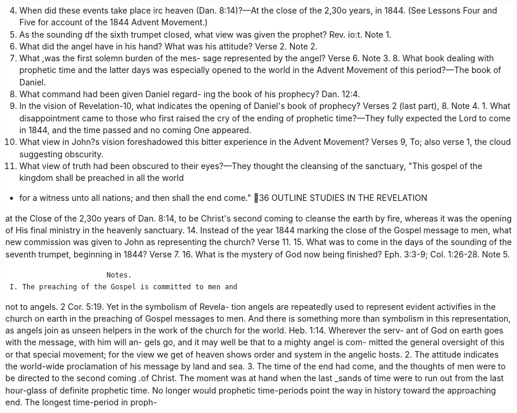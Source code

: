   4. When did these events take place irc heaven
(Dan. 8:14)?—At the close of the 2,30o years, in 1844.
(See Lessons Four and Five for account of the 1844
Advent Movement.)
   5. As the sounding df the sixth trumpet closed,
what view was given the prophet? Rev. io:t. Note 1.
   6. What did the angel have in his hand? What was
his attitude? Verse 2. Note 2.
   7. What ,was the first solemn burden of the mes-
sage represented by the angel? Verse 6. Note 3.
    8. What book dealing with prophetic time and the
latter days was especially opened to the world in the
Advent Movement of this period?—The book of Daniel.
   9. What command had been given Daniel regard-
ing the book of his prophecy? Dan. 12:4.
  10. In the vision of Revelation-10, what indicates the
opening of Daniel's book of prophecy? Verses 2 (last
part), 8. Note 4.
    1. What disappointment came to those who first
raised the cry of the ending of prophetic time?—They
fully expected the Lord to come in 1844, and the time
passed and no coming One appeared.
   12. What view in John?s vision foreshadowed this
bitter experience in the Advent Movement? Verses 9,
To; also verse 1, the cloud suggesting obscurity.
  13. What view of truth had been obscured to their
eyes?—They thought the cleansing of the sanctuary,
"This gospel of the kingdom shall be preached in all the world
- for a witness unto all nations; and then shall the end come."
36       OUTLINE STUDIES IN THE REVELATION

at the Close of the 2,30o years of Dan. 8:14, to be
Christ's second coming to cleanse the earth by fire,
whereas it was the opening of His final ministry in the
heavenly sanctuary.
  14. Instead of the year 1844 marking the close of
the Gospel message to men, what new commission was
given to John as representing the church? Verse 11.
  15. What was to come in the days of the sounding
of the seventh trumpet, beginning in 1844? Verse 7.
  16. What is the mystery of God now being finished?
Eph. 3:3-9; Col. 1:26-28. Note 5.

                            Notes.
     I. The preaching of the Gospel is committed to men and
not to angels. 2 Cor. 5:19. Yet in the symbolism of Revela-
tion angels are repeatedly used to represent evident activifies
in the church on earth in the preaching of Gospel messages
to men. And there is something more than symbolism in this
representation, as angels join as unseen helpers in the work
of the church for the world. Heb. 1:14. Wherever the serv-
ant of God on earth goes with the message, with him will an-
gels go, and it may well be that to a mighty angel is com-
mitted the general oversight of this or that special movement;
for the view we get of heaven shows order and system in the
angelic hosts.
    2. The attitude indicates the world-wide proclamation of
his message by land and sea.
    3. The time of the end had come, and the thoughts of men
were to be directed to the second coming .of Christ. The
moment was at hand when the last _sands of time were to run
out from the last hour-glass of definite prophetic time. No
longer would prophetic time-periods point the way in history
toward the approaching end. The longest time-period in proph-